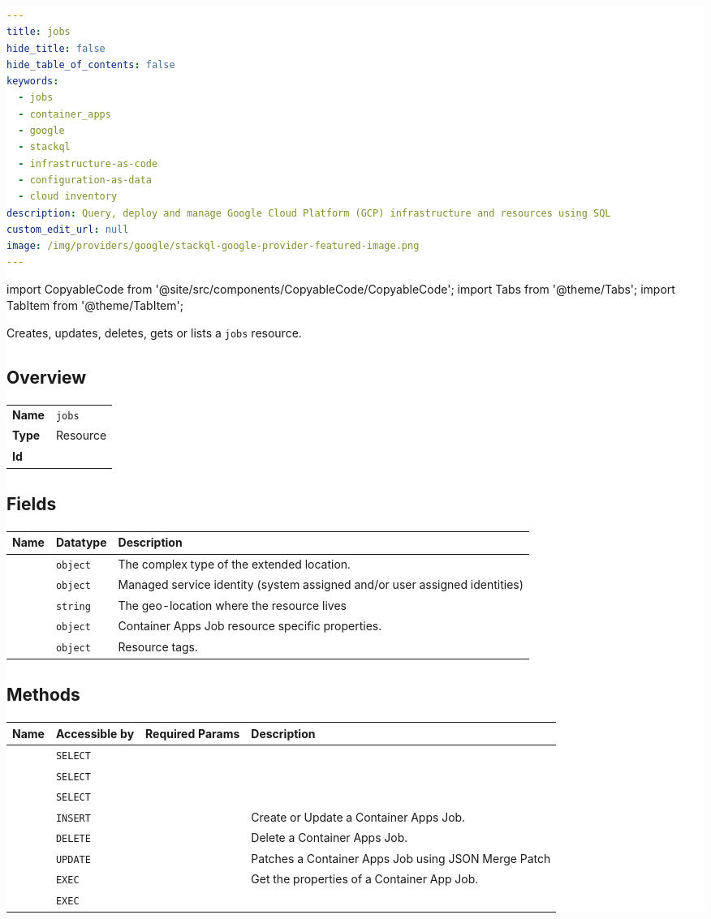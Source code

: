 ```yaml
---
title: jobs
hide_title: false
hide_table_of_contents: false
keywords:
  - jobs
  - container_apps
  - google
  - stackql
  - infrastructure-as-code
  - configuration-as-data
  - cloud inventory
description: Query, deploy and manage Google Cloud Platform (GCP) infrastructure and resources using SQL
custom_edit_url: null
image: /img/providers/google/stackql-google-provider-featured-image.png
---
```


import CopyableCode from '@site/src/components/CopyableCode/CopyableCode';
import Tabs from '@theme/Tabs';
import TabItem from '@theme/TabItem';

Creates, updates, deletes, gets or lists a <code>jobs</code> resource.

## Overview
<table><tbody>
<tr><td><b>Name</b></td><td><code>jobs</code></td></tr>
<tr><td><b>Type</b></td><td>Resource</td></tr>
<tr><td><b>Id</b></td><td><CopyableCode code="azure.container_apps.jobs" /></td></tr>
</tbody></table>

## Fields
| Name | Datatype | Description |
|:-----|:---------|:------------|
| <CopyableCode code="extendedLocation" /> | `object` | The complex type of the extended location. |
| <CopyableCode code="identity" /> | `object` | Managed service identity (system assigned and/or user assigned identities) |
| <CopyableCode code="location" /> | `string` | The geo-location where the resource lives |
| <CopyableCode code="properties" /> | `object` | Container Apps Job resource specific properties. |
| <CopyableCode code="tags" /> | `object` | Resource tags. |

## Methods
| Name | Accessible by | Required Params | Description |
|:-----|:--------------|:----------------|:------------|
| <CopyableCode code="get" /> | `SELECT` | <CopyableCode code="jobName, resourceGroupName, subscriptionId" /> |  |
| <CopyableCode code="list_by_resource_group" /> | `SELECT` | <CopyableCode code="resourceGroupName, subscriptionId" /> |  |
| <CopyableCode code="list_by_subscription" /> | `SELECT` | <CopyableCode code="subscriptionId" /> |  |
| <CopyableCode code="create_or_update" /> | `INSERT` | <CopyableCode code="jobName, resourceGroupName, subscriptionId" /> | Create or Update a Container Apps Job. |
| <CopyableCode code="delete" /> | `DELETE` | <CopyableCode code="jobName, resourceGroupName, subscriptionId" /> | Delete a Container Apps Job. |
| <CopyableCode code="update" /> | `UPDATE` | <CopyableCode code="jobName, resourceGroupName, subscriptionId" /> | Patches a Container Apps Job using JSON Merge Patch |
| <CopyableCode code="proxy_get" /> | `EXEC` | <CopyableCode code="apiName, jobName, resourceGroupName, subscriptionId" /> | Get the properties of a Container App Job. |
| <CopyableCode code="start" /> | `EXEC` | <CopyableCode code="jobName, resourceGroupName, subscriptionId" /> |  |